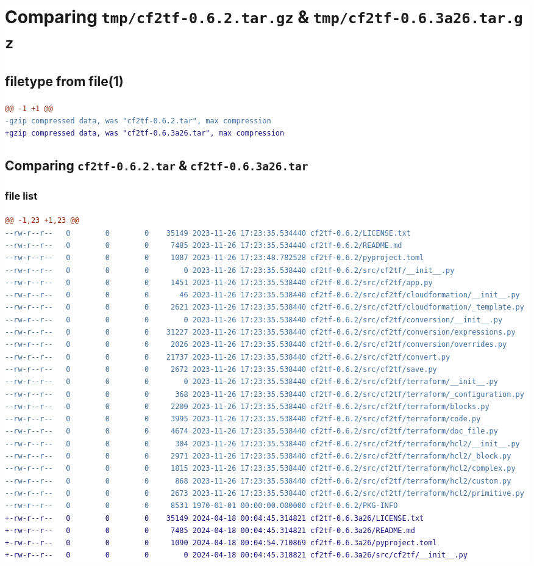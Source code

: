 # Comparing `tmp/cf2tf-0.6.2.tar.gz` & `tmp/cf2tf-0.6.3a26.tar.gz`

## filetype from file(1)

```diff
@@ -1 +1 @@
-gzip compressed data, was "cf2tf-0.6.2.tar", max compression
+gzip compressed data, was "cf2tf-0.6.3a26.tar", max compression
```

## Comparing `cf2tf-0.6.2.tar` & `cf2tf-0.6.3a26.tar`

### file list

```diff
@@ -1,23 +1,23 @@
--rw-r--r--   0        0        0    35149 2023-11-26 17:23:35.534440 cf2tf-0.6.2/LICENSE.txt
--rw-r--r--   0        0        0     7485 2023-11-26 17:23:35.534440 cf2tf-0.6.2/README.md
--rw-r--r--   0        0        0     1087 2023-11-26 17:23:48.782528 cf2tf-0.6.2/pyproject.toml
--rw-r--r--   0        0        0        0 2023-11-26 17:23:35.538440 cf2tf-0.6.2/src/cf2tf/__init__.py
--rw-r--r--   0        0        0     1451 2023-11-26 17:23:35.538440 cf2tf-0.6.2/src/cf2tf/app.py
--rw-r--r--   0        0        0       46 2023-11-26 17:23:35.538440 cf2tf-0.6.2/src/cf2tf/cloudformation/__init__.py
--rw-r--r--   0        0        0     2621 2023-11-26 17:23:35.538440 cf2tf-0.6.2/src/cf2tf/cloudformation/_template.py
--rw-r--r--   0        0        0        0 2023-11-26 17:23:35.538440 cf2tf-0.6.2/src/cf2tf/conversion/__init__.py
--rw-r--r--   0        0        0    31227 2023-11-26 17:23:35.538440 cf2tf-0.6.2/src/cf2tf/conversion/expressions.py
--rw-r--r--   0        0        0     2026 2023-11-26 17:23:35.538440 cf2tf-0.6.2/src/cf2tf/conversion/overrides.py
--rw-r--r--   0        0        0    21737 2023-11-26 17:23:35.538440 cf2tf-0.6.2/src/cf2tf/convert.py
--rw-r--r--   0        0        0     2672 2023-11-26 17:23:35.538440 cf2tf-0.6.2/src/cf2tf/save.py
--rw-r--r--   0        0        0        0 2023-11-26 17:23:35.538440 cf2tf-0.6.2/src/cf2tf/terraform/__init__.py
--rw-r--r--   0        0        0      368 2023-11-26 17:23:35.538440 cf2tf-0.6.2/src/cf2tf/terraform/_configuration.py
--rw-r--r--   0        0        0     2200 2023-11-26 17:23:35.538440 cf2tf-0.6.2/src/cf2tf/terraform/blocks.py
--rw-r--r--   0        0        0     3995 2023-11-26 17:23:35.538440 cf2tf-0.6.2/src/cf2tf/terraform/code.py
--rw-r--r--   0        0        0     4674 2023-11-26 17:23:35.538440 cf2tf-0.6.2/src/cf2tf/terraform/doc_file.py
--rw-r--r--   0        0        0      304 2023-11-26 17:23:35.538440 cf2tf-0.6.2/src/cf2tf/terraform/hcl2/__init__.py
--rw-r--r--   0        0        0     2971 2023-11-26 17:23:35.538440 cf2tf-0.6.2/src/cf2tf/terraform/hcl2/_block.py
--rw-r--r--   0        0        0     1815 2023-11-26 17:23:35.538440 cf2tf-0.6.2/src/cf2tf/terraform/hcl2/complex.py
--rw-r--r--   0        0        0      868 2023-11-26 17:23:35.538440 cf2tf-0.6.2/src/cf2tf/terraform/hcl2/custom.py
--rw-r--r--   0        0        0     2673 2023-11-26 17:23:35.538440 cf2tf-0.6.2/src/cf2tf/terraform/hcl2/primitive.py
--rw-r--r--   0        0        0     8531 1970-01-01 00:00:00.000000 cf2tf-0.6.2/PKG-INFO
+-rw-r--r--   0        0        0    35149 2024-04-18 00:04:45.314821 cf2tf-0.6.3a26/LICENSE.txt
+-rw-r--r--   0        0        0     7485 2024-04-18 00:04:45.314821 cf2tf-0.6.3a26/README.md
+-rw-r--r--   0        0        0     1090 2024-04-18 00:04:54.710869 cf2tf-0.6.3a26/pyproject.toml
+-rw-r--r--   0        0        0        0 2024-04-18 00:04:45.318821 cf2tf-0.6.3a26/src/cf2tf/__init__.py
```